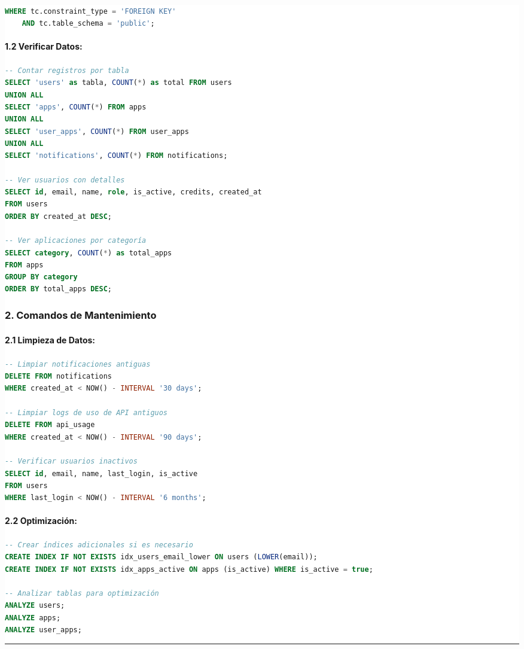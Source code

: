```sql
WHERE tc.constraint_type = 'FOREIGN KEY' 
    AND tc.table_schema = 'public';
```

#### **1.2 Verificar Datos:**
```sql
-- Contar registros por tabla
SELECT 'users' as tabla, COUNT(*) as total FROM users
UNION ALL
SELECT 'apps', COUNT(*) FROM apps
UNION ALL
SELECT 'user_apps', COUNT(*) FROM user_apps
UNION ALL
SELECT 'notifications', COUNT(*) FROM notifications;

-- Ver usuarios con detalles
SELECT id, email, name, role, is_active, credits, created_at 
FROM users 
ORDER BY created_at DESC;

-- Ver aplicaciones por categoría
SELECT category, COUNT(*) as total_apps
FROM apps 
GROUP BY category
ORDER BY total_apps DESC;
```

### **2. Comandos de Mantenimiento**

#### **2.1 Limpieza de Datos:**
```sql
-- Limpiar notificaciones antiguas
DELETE FROM notifications 
WHERE created_at < NOW() - INTERVAL '30 days';

-- Limpiar logs de uso de API antiguos
DELETE FROM api_usage 
WHERE created_at < NOW() - INTERVAL '90 days';

-- Verificar usuarios inactivos
SELECT id, email, name, last_login, is_active
FROM users 
WHERE last_login < NOW() - INTERVAL '6 months';
```

#### **2.2 Optimización:**
```sql
-- Crear índices adicionales si es necesario
CREATE INDEX IF NOT EXISTS idx_users_email_lower ON users (LOWER(email));
CREATE INDEX IF NOT EXISTS idx_apps_active ON apps (is_active) WHERE is_active = true;

-- Analizar tablas para optimización
ANALYZE users;
ANALYZE apps;
ANALYZE user_apps;
```

---